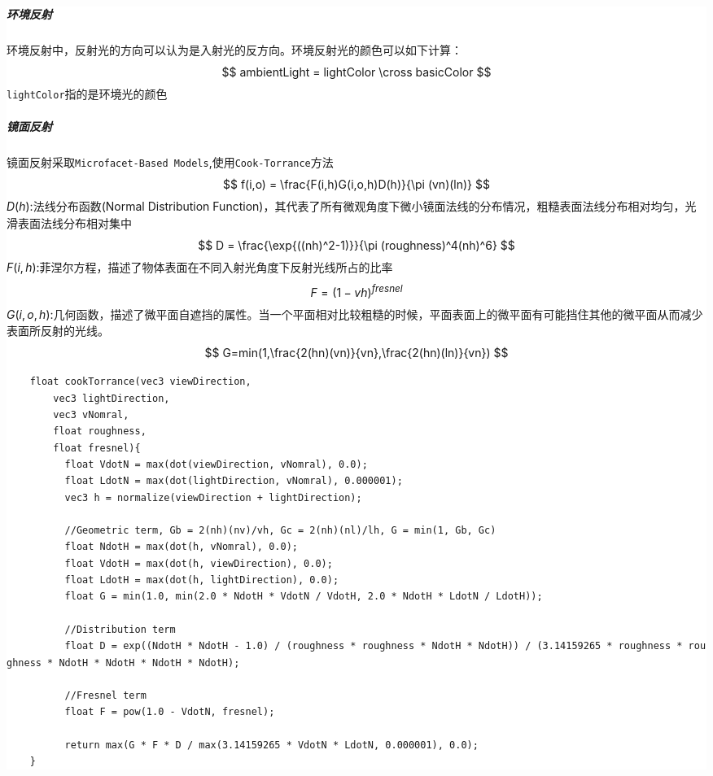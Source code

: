 ##### 环境反射

环境反射中，反射光的方向可以认为是入射光的反方向。环境反射光的颜色可以如下计算：
$$
ambientLight = lightColor \cross basicColor
$$
`lightColor`指的是环境光的颜色

##### 镜面反射

镜面反射采取`Microfacet-Based Models`,使用`Cook-Torrance`方法
$$
f(i,o) = \frac{F(i,h)G(i,o,h)D(h)}{\pi (vn)(ln)}
$$
$D(h):$法线分布函数(Normal Distribution Function)，其代表了所有微观角度下微小镜面法线的分布情况，粗糙表面法线分布相对均匀，光滑表面法线分布相对集中
$$
D = \frac{\exp{((nh)^2-1)}}{\pi (roughness)^4(nh)^6}
$$
$F(i,h):$菲涅尔方程，描述了物体表面在不同入射光角度下反射光线所占的比率
$$
F = (1-vh)^{fresnel}
$$
$G(i,o,h)$:几何函数，描述了微平面自遮挡的属性。当一个平面相对比较粗糙的时候，平面表面上的微平面有可能挡住其他的微平面从而减少表面所反射的光线。
$$
G=min(1,\frac{2(hn)(vn)}{vn},\frac{2(hn)(ln)}{vn})
$$


```
    float cookTorrance(vec3 viewDirection, 
        vec3 lightDirection,
        vec3 vNomral,
        float roughness,
        float fresnel){
          float VdotN = max(dot(viewDirection, vNomral), 0.0);
          float LdotN = max(dot(lightDirection, vNomral), 0.000001);
          vec3 h = normalize(viewDirection + lightDirection);

          //Geometric term, Gb = 2(nh)(nv)/vh, Gc = 2(nh)(nl)/lh, G = min(1, Gb, Gc)
          float NdotH = max(dot(h, vNomral), 0.0);
          float VdotH = max(dot(h, viewDirection), 0.0);
          float LdotH = max(dot(h, lightDirection), 0.0);
          float G = min(1.0, min(2.0 * NdotH * VdotN / VdotH, 2.0 * NdotH * LdotN / LdotH));

          //Distribution term
          float D = exp((NdotH * NdotH - 1.0) / (roughness * roughness * NdotH * NdotH)) / (3.14159265 * roughness * roughness * NdotH * NdotH * NdotH * NdotH);

          //Fresnel term
          float F = pow(1.0 - VdotN, fresnel);

          return max(G * F * D / max(3.14159265 * VdotN * LdotN, 0.000001), 0.0);
    }
```
